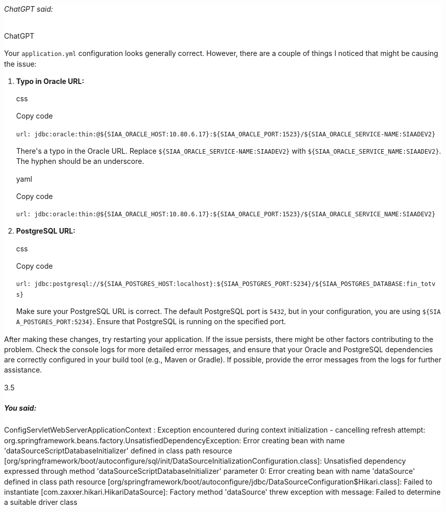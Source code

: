 ###### ChatGPT said:

ChatGPT

Your `application.yml` configuration looks generally correct. However, there are a couple of things I noticed that might be causing the issue:

1. **Typo in Oracle URL:**
    
    css
    
    Copy code
    
    `url: jdbc:oracle:thin:@${SIAA_ORACLE_HOST:10.80.6.17}:${SIAA_ORACLE_PORT:1523}/${SIAA_ORACLE_SERVICE-NAME:SIAADEV2}`
    
    There's a typo in the Oracle URL. Replace `${SIAA_ORACLE_SERVICE-NAME:SIAADEV2}` with `${SIAA_ORACLE_SERVICE_NAME:SIAADEV2}`. The hyphen should be an underscore.
    
    yaml
    
    Copy code
    
    `url: jdbc:oracle:thin:@${SIAA_ORACLE_HOST:10.80.6.17}:${SIAA_ORACLE_PORT:1523}/${SIAA_ORACLE_SERVICE_NAME:SIAADEV2}`
    
2. **PostgreSQL URL:**
    
    css
    
    Copy code
    
    `url: jdbc:postgresql://${SIAA_POSTGRES_HOST:localhost}:${SIAA_POSTGRES_PORT:5234}/${SIAA_POSTGRES_DATABASE:fin_totvs}`
    
    Make sure your PostgreSQL URL is correct. The default PostgreSQL port is `5432`, but in your configuration, you are using `${SIAA_POSTGRES_PORT:5234}`. Ensure that PostgreSQL is running on the specified port.
    

After making these changes, try restarting your application. If the issue persists, there might be other factors contributing to the problem. Check the console logs for more detailed error messages, and ensure that your Oracle and PostgreSQL dependencies are correctly configured in your build tool (e.g., Maven or Gradle). If possible, provide the error messages from the logs for further assistance.

3.5

##### You said:

ConfigServletWebServerApplicationContext : Exception encountered during context initialization - cancelling refresh attempt: org.springframework.beans.factory.UnsatisfiedDependencyException: Error creating bean with name 'dataSourceScriptDatabaseInitializer' defined in class path resource [org/springframework/boot/autoconfigure/sql/init/DataSourceInitializationConfiguration.class]: Unsatisfied dependency expressed through method 'dataSourceScriptDatabaseInitializer' parameter 0: Error creating bean with name 'dataSource' defined in class path resource [org/springframework/boot/autoconfigure/jdbc/DataSourceConfiguration$Hikari.class]: Failed to instantiate [com.zaxxer.hikari.HikariDataSource]: Factory method 'dataSource' threw exception with message: Failed to determine a suitable driver class
